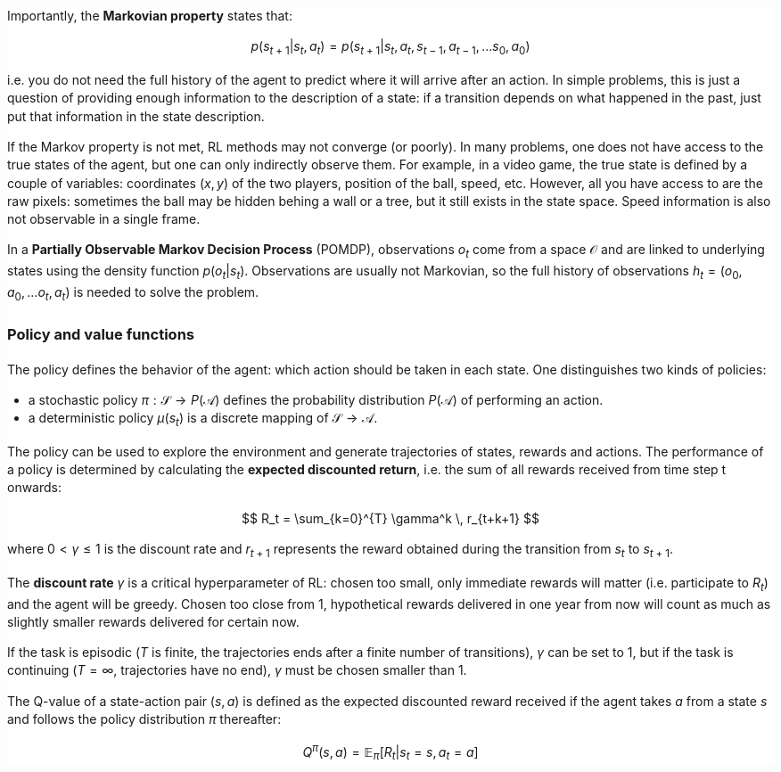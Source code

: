 
Importantly, the **Markovian property** states that:

$$
    p(s_{t+1}|s_t, a_t) = p(s_{t+1}|s_t, a_t, s_{t-1}, a_{t-1}, \dots s_0, a_0)
$$ 

i.e. you do not need the full history of the agent to predict where it will arrive after an action. In simple problems, this is just a question of providing enough information to the description of a state: if a transition depends on what happened in the past, just put that information in the state description.

If the Markov property is not met, RL methods may not converge (or poorly). In many problems, one does not have access to the true states of the agent, but one can only indirectly observe them. For example, in a video game, the true state is defined by a couple of variables: coordinates $(x, y)$ of the two players, position of the ball, speed, etc. However, all you have access to are the raw pixels: sometimes the ball may be hidden behing a wall or a tree, but it still exists in the state space. Speed information is also not observable in a single frame.

In a **Partially Observable Markov Decision Process** (POMDP), observations $o_t$ come from a space $\mathcal{O}$ and are linked to underlying states using the density function $p(o_t| s_t)$. Observations are usually not Markovian, so the full history of observations $h_t = (o_0, a_0, \dots o_t, a_t)$ is needed to solve the problem.

### Policy and value functions

The policy defines the behavior of the agent: which action should be taken in each state. One distinguishes two kinds of policies:

* a stochastic policy $\pi : \mathcal{S} \rightarrow P(\mathcal{A})$ defines the probability distribution $P(\mathcal{A})$ of performing an action.
* a deterministic policy $\mu(s_t)$ is a discrete mapping of $\mathcal{S} \rightarrow \mathcal{A}$.

The policy can be used to explore the environment and generate trajectories of states, rewards and actions. The performance of a policy is determined by calculating the **expected discounted return**, i.e. the sum of all rewards received from time step t onwards: 

$$
    R_t = \sum_{k=0}^{T} \gamma^k \, r_{t+k+1}
$$

where $0 < \gamma \leq 1$ is the discount rate and $r_{t+1}$ represents the reward obtained during the transition from $s_t$ to $s_{t+1}$. 

The **discount rate** $\gamma$ is a critical hyperparameter of RL: chosen too small, only immediate rewards will matter (i.e. participate to $R_t$) and the agent will be greedy. Chosen too close from 1, hypothetical rewards delivered in one year from now will count as much as slightly smaller rewards delivered for certain now. 

If the task is episodic ($T$ is finite, the trajectories ends after a finite number of transitions), $\gamma$ can be set to 1, but if the task is continuing ($T=\infty$, trajectories have no end), $\gamma$ must be chosen smaller than 1.

The Q-value of a state-action pair $(s, a)$ is defined as the expected discounted reward received if the agent takes $a$ from a state $s$ and follows the policy distribution $\pi$ thereafter:

$$
    Q^{\pi}(s, a) = \mathbb{E}_{\pi}[R_t | s_t = s, a_t=a]
$$
